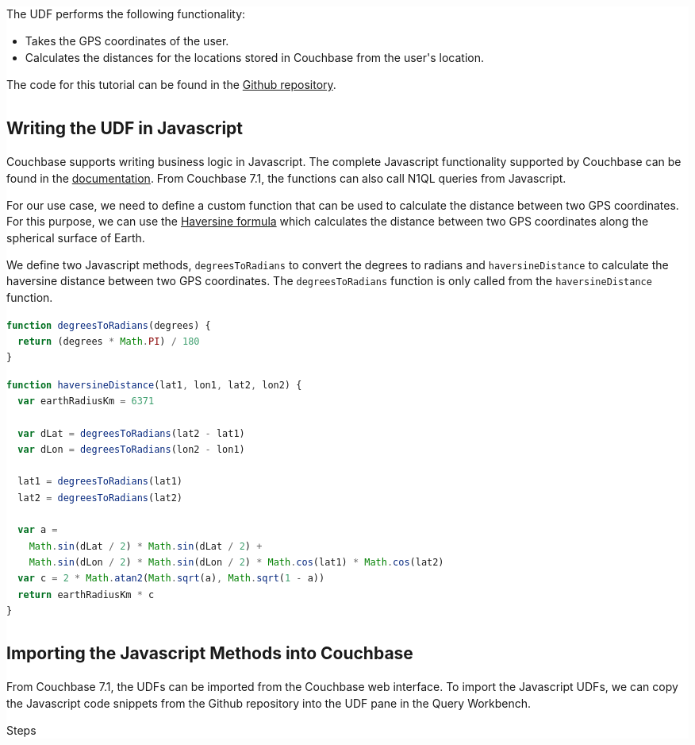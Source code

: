 The UDF performs the following functionality:

- Takes the GPS coordinates of the user.
- Calculates the distances for the locations stored in Couchbase from the user's location.

The code for this tutorial can be found in the [Github repository](https://github.com/couchbase-examples/user-defined-functions/tree/main/javascript-udf).

## Writing the UDF in Javascript

Couchbase supports writing business logic in Javascript. The complete Javascript functionality supported by Couchbase can be found in the [documentation](https://docs.couchbase.com/server/current/eventing/eventing-language-constructs.html). From Couchbase 7.1, the functions can also call N1QL queries from Javascript.

For our use case, we need to define a custom function that can be used to calculate the distance between two GPS coordinates. For this purpose, we can use the [Haversine formula](https://en.wikipedia.org/wiki/Haversine_formula) which calculates the distance between two GPS coordinates along the spherical surface of Earth.

We define two Javascript methods, `degreesToRadians` to convert the degrees to radians and `haversineDistance` to calculate the haversine distance between two GPS coordinates. The `degreesToRadians` function is only called from the `haversineDistance` function.

```javascript
function degreesToRadians(degrees) {
  return (degrees * Math.PI) / 180
}
```

```javascript
function haversineDistance(lat1, lon1, lat2, lon2) {
  var earthRadiusKm = 6371

  var dLat = degreesToRadians(lat2 - lat1)
  var dLon = degreesToRadians(lon2 - lon1)

  lat1 = degreesToRadians(lat1)
  lat2 = degreesToRadians(lat2)

  var a =
    Math.sin(dLat / 2) * Math.sin(dLat / 2) +
    Math.sin(dLon / 2) * Math.sin(dLon / 2) * Math.cos(lat1) * Math.cos(lat2)
  var c = 2 * Math.atan2(Math.sqrt(a), Math.sqrt(1 - a))
  return earthRadiusKm * c
}
```

## Importing the Javascript Methods into Couchbase

From Couchbase 7.1, the UDFs can be imported from the Couchbase web interface. To import the Javascript UDFs, we can copy the Javascript code snippets from the Github repository into the UDF pane in the Query Workbench.

Steps
